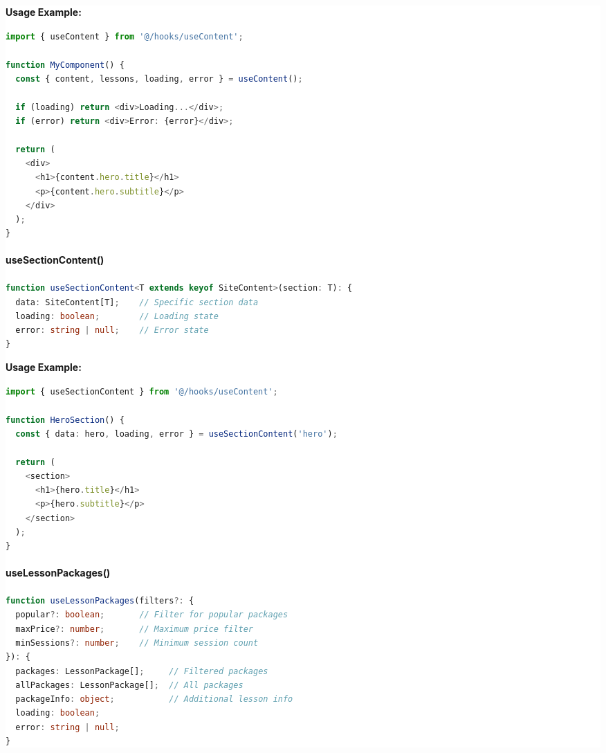 **Usage Example:**
```typescript
import { useContent } from '@/hooks/useContent';

function MyComponent() {
  const { content, lessons, loading, error } = useContent();
  
  if (loading) return <div>Loading...</div>;
  if (error) return <div>Error: {error}</div>;
  
  return (
    <div>
      <h1>{content.hero.title}</h1>
      <p>{content.hero.subtitle}</p>
    </div>
  );
}
```

#### useSectionContent()
```typescript
function useSectionContent<T extends keyof SiteContent>(section: T): {
  data: SiteContent[T];    // Specific section data
  loading: boolean;        // Loading state
  error: string | null;    // Error state
}
```

**Usage Example:**
```typescript
import { useSectionContent } from '@/hooks/useContent';

function HeroSection() {
  const { data: hero, loading, error } = useSectionContent('hero');
  
  return (
    <section>
      <h1>{hero.title}</h1>
      <p>{hero.subtitle}</p>
    </section>
  );
}
```

#### useLessonPackages()
```typescript
function useLessonPackages(filters?: {
  popular?: boolean;       // Filter for popular packages
  maxPrice?: number;       // Maximum price filter
  minSessions?: number;    // Minimum session count
}): {
  packages: LessonPackage[];     // Filtered packages
  allPackages: LessonPackage[];  // All packages
  packageInfo: object;           // Additional lesson info
  loading: boolean;
  error: string | null;
}
```

